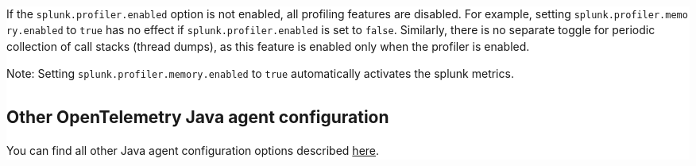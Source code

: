 If the `splunk.profiler.enabled` option is not enabled, all profiling features are disabled. For
example, setting `splunk.profiler.memory.enabled` to `true` has no effect if
`splunk.profiler.enabled` is set to `false`. Similarly, there is no separate toggle for periodic
collection of call stacks (thread dumps), as this feature is enabled only when the profiler is
enabled.

Note: Setting `splunk.profiler.memory.enabled` to `true` automatically activates the splunk metrics.

## Other OpenTelemetry Java agent configuration

You can find all other Java agent configuration options
described [here](https://help.splunk.com/en/splunk-observability-cloud/manage-data/instrument-back-end-services/instrument-back-end-applications-to-send-spans-to-splunk-apm./instrument-a-java-application/configure-the-java-agent).
